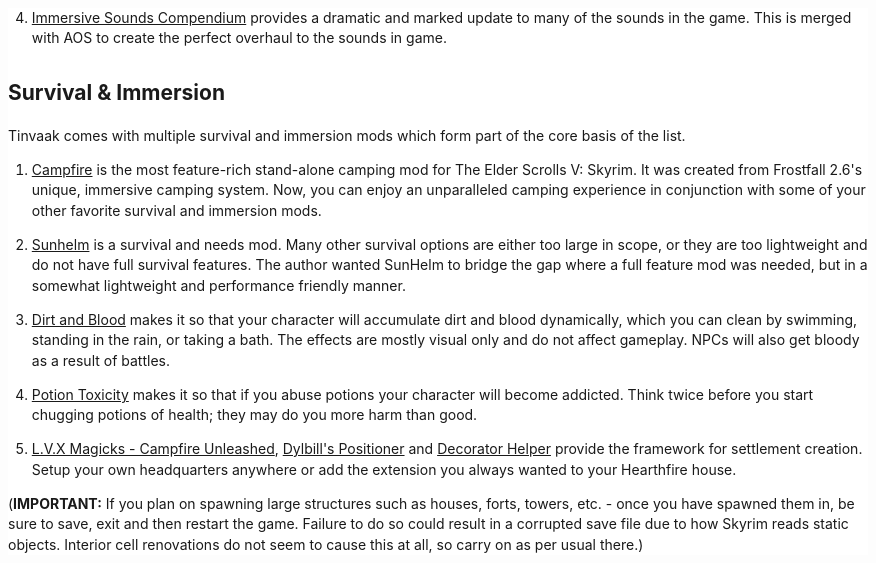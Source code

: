 4. [Immersive Sounds Compendium](https://www.nexusmods.com/skyrimspecialedition/mods/523) provides a dramatic and marked update to many of the sounds in the game. This is merged with AOS to create the perfect overhaul to the sounds in game.

## Survival & Immersion

Tinvaak comes with multiple survival and immersion mods which form part of the core basis of the list.

1. [Campfire](https://www.nexusmods.com/skyrimspecialedition/mods/667) is the most feature-rich stand-alone camping mod for The Elder Scrolls V: Skyrim. It was created from Frostfall 2.6's unique, immersive camping system. Now, you can enjoy an unparalleled camping experience in conjunction with some of your other favorite survival and immersion mods.

2. [Sunhelm](https://www.nexusmods.com/skyrimspecialedition/mods/39414) is a survival and needs mod. Many other survival options are either too large in scope, or they are too lightweight and do not have full survival features. The author wanted SunHelm to bridge the gap where a full feature mod was needed, but in a somewhat lightweight and performance friendly manner.

3. [Dirt and Blood](https://www.nexusmods.com/skyrimspecialedition/mods/38886) makes it so that your character will accumulate dirt and blood dynamically, which you can clean by swimming, standing in the rain, or taking a bath. The effects are mostly visual only and do not affect gameplay. NPCs will also get bloody as a result of battles.

4. [Potion Toxicity](https://www.nexusmods.com/skyrimspecialedition/mods/32576) makes it so that if you abuse potions your character will become addicted. Think twice before you start chugging potions of health; they may do you more harm than good.

5. [L.V.X Magicks - Campfire Unleashed](https://www.nexusmods.com/skyrimspecialedition/mods/11001), [Dylbill's Positioner](https://www.nexusmods.com/skyrimspecialedition/mods/33917) and [Decorator Helper](https://www.nexusmods.com/skyrimspecialedition/mods/11708) provide the framework for settlement creation. Setup your own headquarters anywhere or add the extension you always wanted to your Hearthfire house.

(**IMPORTANT:** If you plan on spawning large structures such as houses, forts, towers, etc. - once you have spawned them in, be sure to save, exit and then restart the game. Failure to do so could result in a corrupted save file due to how Skyrim reads static objects. Interior cell renovations do not seem to cause this at all, so carry on as per usual there.)
